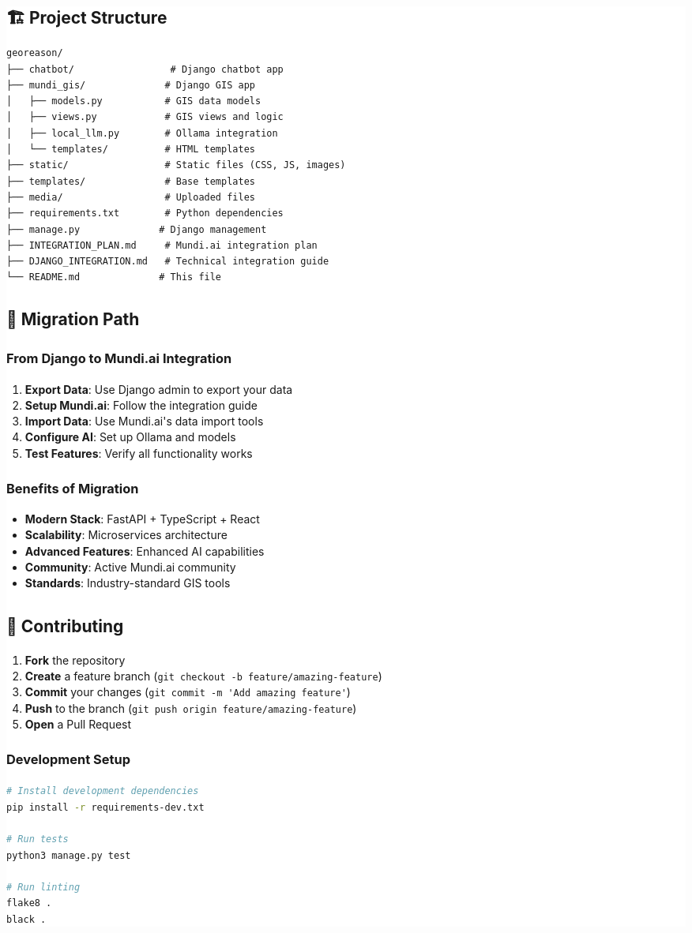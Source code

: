 ## 🏗️ Project Structure

```
georeason/
├── chatbot/                 # Django chatbot app
├── mundi_gis/              # Django GIS app
│   ├── models.py           # GIS data models
│   ├── views.py            # GIS views and logic
│   ├── local_llm.py        # Ollama integration
│   └── templates/          # HTML templates
├── static/                 # Static files (CSS, JS, images)
├── templates/              # Base templates
├── media/                  # Uploaded files
├── requirements.txt        # Python dependencies
├── manage.py              # Django management
├── INTEGRATION_PLAN.md     # Mundi.ai integration plan
├── DJANGO_INTEGRATION.md   # Technical integration guide
└── README.md              # This file
```

## 🔄 Migration Path

### From Django to Mundi.ai Integration
1. **Export Data**: Use Django admin to export your data
2. **Setup Mundi.ai**: Follow the integration guide
3. **Import Data**: Use Mundi.ai's data import tools
4. **Configure AI**: Set up Ollama and models
5. **Test Features**: Verify all functionality works

### Benefits of Migration
- **Modern Stack**: FastAPI + TypeScript + React
- **Scalability**: Microservices architecture
- **Advanced Features**: Enhanced AI capabilities
- **Community**: Active Mundi.ai community
- **Standards**: Industry-standard GIS tools

## 🤝 Contributing

1. **Fork** the repository
2. **Create** a feature branch (`git checkout -b feature/amazing-feature`)
3. **Commit** your changes (`git commit -m 'Add amazing feature'`)
4. **Push** to the branch (`git push origin feature/amazing-feature`)
5. **Open** a Pull Request

### Development Setup
```bash
# Install development dependencies
pip install -r requirements-dev.txt

# Run tests
python3 manage.py test

# Run linting
flake8 .
black .
```
